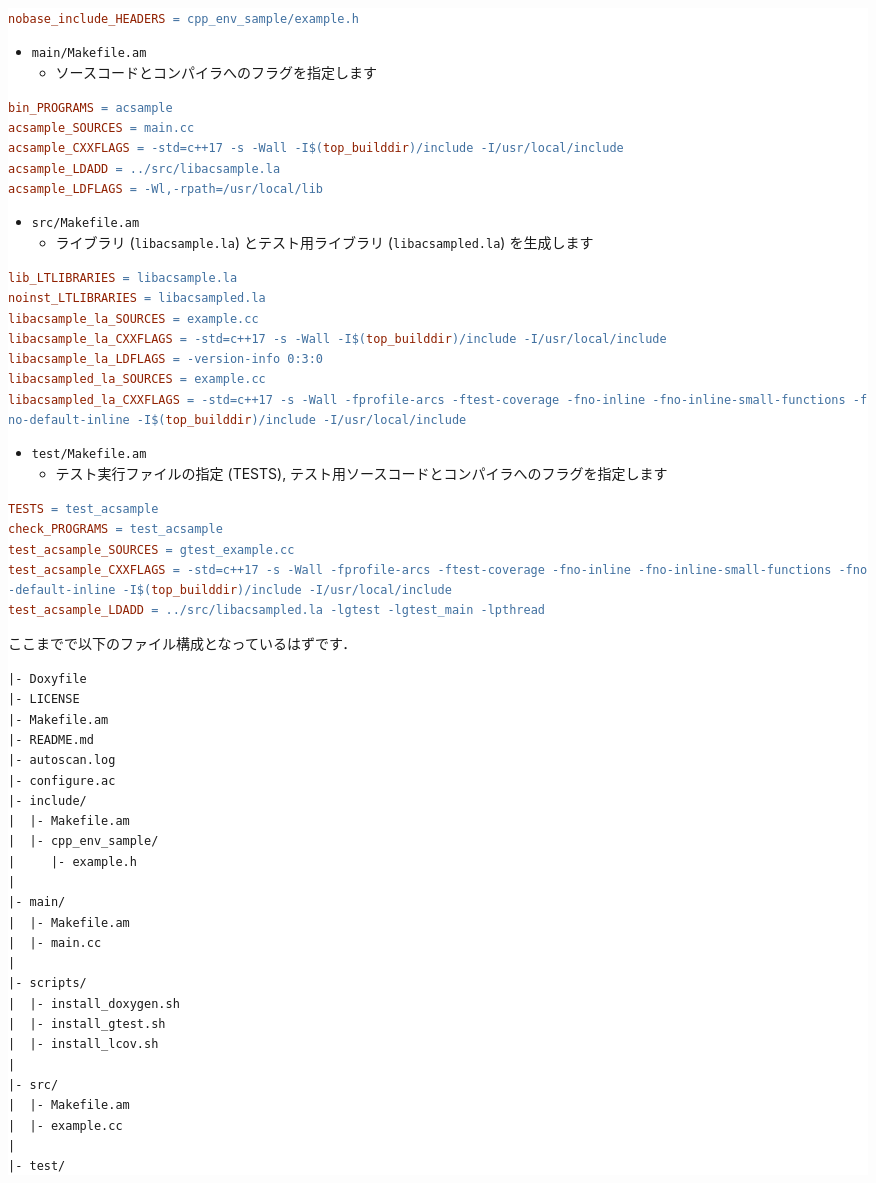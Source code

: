 ```Makefile
nobase_include_HEADERS = cpp_env_sample/example.h
```

* `main/Makefile.am`
  * ソースコードとコンパイラへのフラグを指定します

```Makefile
bin_PROGRAMS = acsample
acsample_SOURCES = main.cc
acsample_CXXFLAGS = -std=c++17 -s -Wall -I$(top_builddir)/include -I/usr/local/include
acsample_LDADD = ../src/libacsample.la
acsample_LDFLAGS = -Wl,-rpath=/usr/local/lib
```

* `src/Makefile.am`
  * ライブラリ (`libacsample.la`) とテスト用ライブラリ (`libacsampled.la`) を生成します

```Makefile
lib_LTLIBRARIES = libacsample.la
noinst_LTLIBRARIES = libacsampled.la
libacsample_la_SOURCES = example.cc
libacsample_la_CXXFLAGS = -std=c++17 -s -Wall -I$(top_builddir)/include -I/usr/local/include
libacsample_la_LDFLAGS = -version-info 0:3:0
libacsampled_la_SOURCES = example.cc
libacsampled_la_CXXFLAGS = -std=c++17 -s -Wall -fprofile-arcs -ftest-coverage -fno-inline -fno-inline-small-functions -fno-default-inline -I$(top_builddir)/include -I/usr/local/include
```

* `test/Makefile.am`
  * テスト実行ファイルの指定 (TESTS), テスト用ソースコードとコンパイラへのフラグを指定します

```Makefile
TESTS = test_acsample
check_PROGRAMS = test_acsample
test_acsample_SOURCES = gtest_example.cc
test_acsample_CXXFLAGS = -std=c++17 -s -Wall -fprofile-arcs -ftest-coverage -fno-inline -fno-inline-small-functions -fno-default-inline -I$(top_builddir)/include -I/usr/local/include
test_acsample_LDADD = ../src/libacsampled.la -lgtest -lgtest_main -lpthread
```

ここまでで以下のファイル構成となっているはずです．

```
|- Doxyfile
|- LICENSE
|- Makefile.am
|- README.md
|- autoscan.log
|- configure.ac
|- include/
|  |- Makefile.am
|  |- cpp_env_sample/
|     |- example.h
|
|- main/
|  |- Makefile.am
|  |- main.cc
|
|- scripts/
|  |- install_doxygen.sh
|  |- install_gtest.sh
|  |- install_lcov.sh
|
|- src/
|  |- Makefile.am
|  |- example.cc
|
|- test/
```
